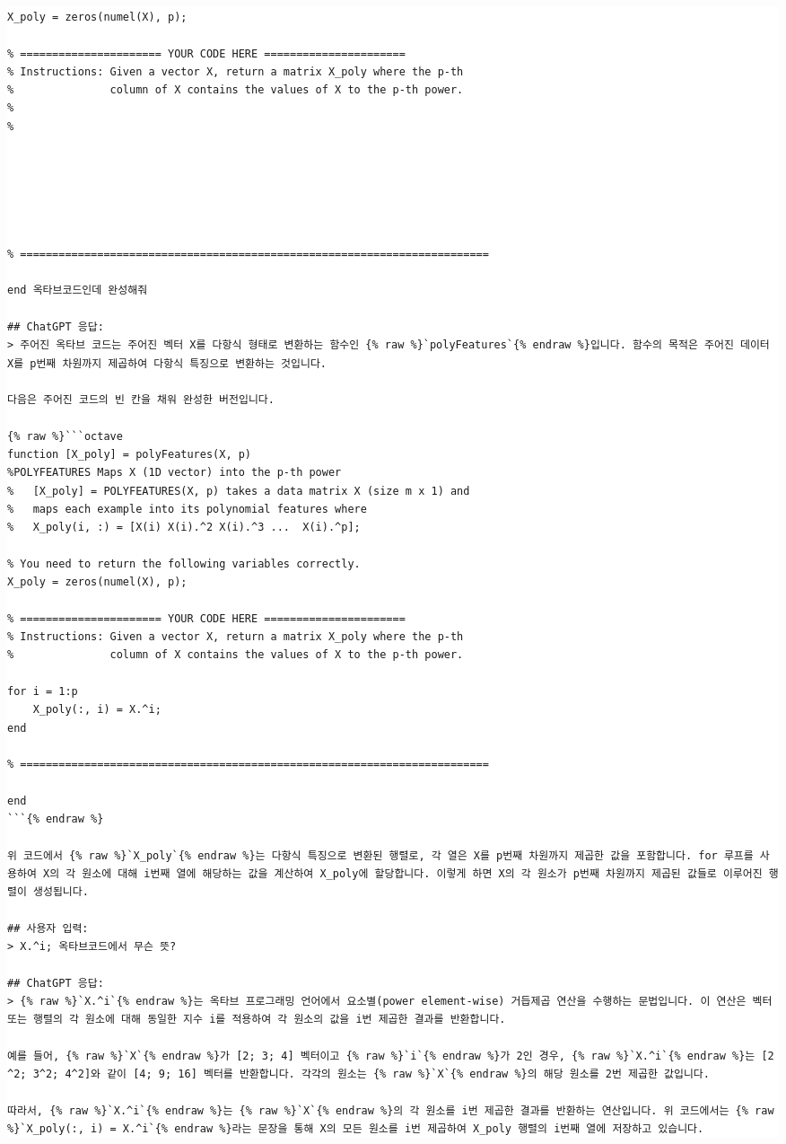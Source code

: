 ```{% endraw %}
X_poly = zeros(numel(X), p);

% ====================== YOUR CODE HERE ======================
% Instructions: Given a vector X, return a matrix X_poly where the p-th 
%               column of X contains the values of X to the p-th power.
%
% 






% =========================================================================

end 옥타브코드인데 완성해줘

## ChatGPT 응답:
> 주어진 옥타브 코드는 주어진 벡터 X를 다항식 형태로 변환하는 함수인 {% raw %}`polyFeatures`{% endraw %}입니다. 함수의 목적은 주어진 데이터 X를 p번째 차원까지 제곱하여 다항식 특징으로 변환하는 것입니다.

다음은 주어진 코드의 빈 칸을 채워 완성한 버전입니다.

{% raw %}```octave
function [X_poly] = polyFeatures(X, p)
%POLYFEATURES Maps X (1D vector) into the p-th power
%   [X_poly] = POLYFEATURES(X, p) takes a data matrix X (size m x 1) and
%   maps each example into its polynomial features where
%   X_poly(i, :) = [X(i) X(i).^2 X(i).^3 ...  X(i).^p];

% You need to return the following variables correctly.
X_poly = zeros(numel(X), p);

% ====================== YOUR CODE HERE ======================
% Instructions: Given a vector X, return a matrix X_poly where the p-th 
%               column of X contains the values of X to the p-th power.

for i = 1:p
    X_poly(:, i) = X.^i;
end

% =========================================================================

end
```{% endraw %}

위 코드에서 {% raw %}`X_poly`{% endraw %}는 다항식 특징으로 변환된 행렬로, 각 열은 X를 p번째 차원까지 제곱한 값을 포함합니다. for 루프를 사용하여 X의 각 원소에 대해 i번째 열에 해당하는 값을 계산하여 X_poly에 할당합니다. 이렇게 하면 X의 각 원소가 p번째 차원까지 제곱된 값들로 이루어진 행렬이 생성됩니다.

## 사용자 입력:
> X.^i; 옥타브코드에서 무슨 뜻?

## ChatGPT 응답:
> {% raw %}`X.^i`{% endraw %}는 옥타브 프로그래밍 언어에서 요소별(power element-wise) 거듭제곱 연산을 수행하는 문법입니다. 이 연산은 벡터 또는 행렬의 각 원소에 대해 동일한 지수 i를 적용하여 각 원소의 값을 i번 제곱한 결과를 반환합니다.

예를 들어, {% raw %}`X`{% endraw %}가 [2; 3; 4] 벡터이고 {% raw %}`i`{% endraw %}가 2인 경우, {% raw %}`X.^i`{% endraw %}는 [2^2; 3^2; 4^2]와 같이 [4; 9; 16] 벡터를 반환합니다. 각각의 원소는 {% raw %}`X`{% endraw %}의 해당 원소를 2번 제곱한 값입니다.

따라서, {% raw %}`X.^i`{% endraw %}는 {% raw %}`X`{% endraw %}의 각 원소를 i번 제곱한 결과를 반환하는 연산입니다. 위 코드에서는 {% raw %}`X_poly(:, i) = X.^i`{% endraw %}라는 문장을 통해 X의 모든 원소를 i번 제곱하여 X_poly 행렬의 i번째 열에 저장하고 있습니다.

```